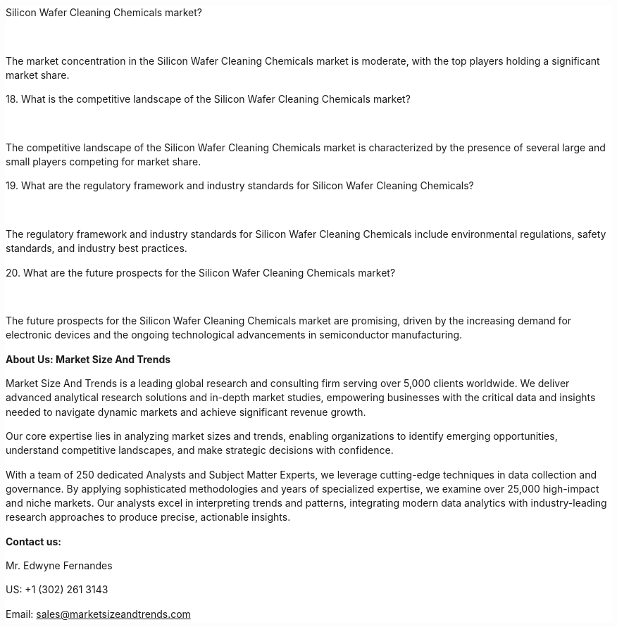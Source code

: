 Silicon Wafer Cleaning Chemicals market? <p>&nbsp;</p><p>The market concentration in the Silicon Wafer Cleaning Chemicals market is moderate, with the top players holding a significant market share.</p>18. What is the competitive landscape of the Silicon Wafer Cleaning Chemicals market? <p>&nbsp;</p><p>The competitive landscape of the Silicon Wafer Cleaning Chemicals market is characterized by the presence of several large and small players competing for market share.</p>19. What are the regulatory framework and industry standards for Silicon Wafer Cleaning Chemicals? <p>&nbsp;</p><p>The regulatory framework and industry standards for Silicon Wafer Cleaning Chemicals include environmental regulations, safety standards, and industry best practices.</p>20. What are the future prospects for the Silicon Wafer Cleaning Chemicals market? <p>&nbsp;</p><p>The future prospects for the Silicon Wafer Cleaning Chemicals market are promising, driven by the increasing demand for electronic devices and the ongoing technological advancements in semiconductor manufacturing.</p></p><p><strong>About Us:&nbsp;Market Size And Trends</strong></p><p>Market Size And Trends&nbsp;is a leading global research and consulting firm serving over 5,000 clients worldwide. We deliver advanced analytical research solutions and in-depth market studies, empowering businesses with the critical data and insights needed to navigate dynamic markets and achieve significant revenue growth.</p><p>Our core expertise lies in analyzing market sizes and trends, enabling organizations to identify emerging opportunities, understand competitive landscapes, and make strategic decisions with confidence.</p><p>With a team of 250 dedicated Analysts and Subject Matter Experts, we leverage cutting-edge techniques in data collection and governance. By applying sophisticated methodologies and years of specialized expertise, we examine over 25,000 high-impact and niche markets. Our analysts excel in interpreting trends and patterns, integrating modern data analytics with industry-leading research approaches to produce precise, actionable insights.</p><p><strong>Contact us:</strong></p><p>Mr. Edwyne Fernandes</p><p>US: +1 (302) 261 3143</p><p>Email: <a href="mailto:sales@marketsizeandtrends.com">sales@marketsizeandtrends.com</a>&nbsp;</p>
